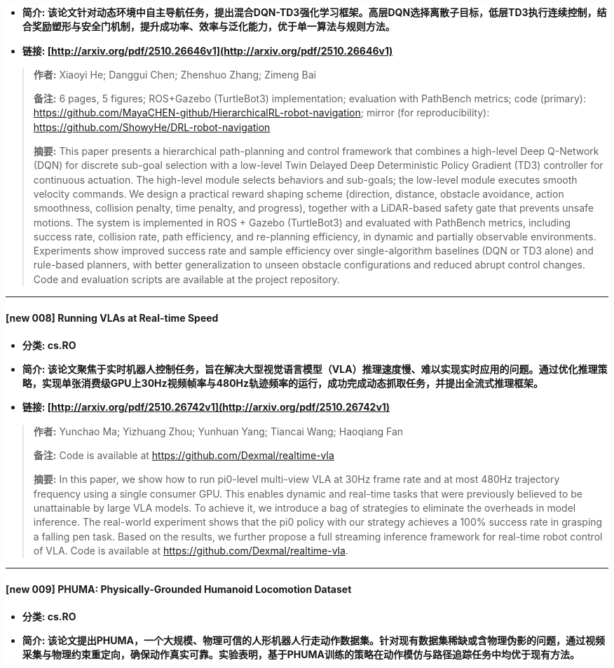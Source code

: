- **简介: 该论文针对动态环境中自主导航任务，提出混合DQN-TD3强化学习框架。高层DQN选择离散子目标，低层TD3执行连续控制，结合奖励塑形与安全门机制，提升成功率、效率与泛化能力，优于单一算法与规则方法。**

- **链接: [http://arxiv.org/pdf/2510.26646v1](http://arxiv.org/pdf/2510.26646v1)**

> **作者:** Xiaoyi He; Danggui Chen; Zhenshuo Zhang; Zimeng Bai
>
> **备注:** 6 pages, 5 figures; ROS+Gazebo (TurtleBot3) implementation; evaluation with PathBench metrics; code (primary): https://github.com/MayaCHEN-github/HierarchicalRL-robot-navigation; mirror (for reproducibility): https://github.com/ShowyHe/DRL-robot-navigation
>
> **摘要:** This paper presents a hierarchical path-planning and control framework that combines a high-level Deep Q-Network (DQN) for discrete sub-goal selection with a low-level Twin Delayed Deep Deterministic Policy Gradient (TD3) controller for continuous actuation. The high-level module selects behaviors and sub-goals; the low-level module executes smooth velocity commands. We design a practical reward shaping scheme (direction, distance, obstacle avoidance, action smoothness, collision penalty, time penalty, and progress), together with a LiDAR-based safety gate that prevents unsafe motions. The system is implemented in ROS + Gazebo (TurtleBot3) and evaluated with PathBench metrics, including success rate, collision rate, path efficiency, and re-planning efficiency, in dynamic and partially observable environments. Experiments show improved success rate and sample efficiency over single-algorithm baselines (DQN or TD3 alone) and rule-based planners, with better generalization to unseen obstacle configurations and reduced abrupt control changes. Code and evaluation scripts are available at the project repository.
>
---
#### [new 008] Running VLAs at Real-time Speed
- **分类: cs.RO**

- **简介: 该论文聚焦于实时机器人控制任务，旨在解决大型视觉语言模型（VLA）推理速度慢、难以实现实时应用的问题。通过优化推理策略，实现单张消费级GPU上30Hz视频帧率与480Hz轨迹频率的运行，成功完成动态抓取任务，并提出全流式推理框架。**

- **链接: [http://arxiv.org/pdf/2510.26742v1](http://arxiv.org/pdf/2510.26742v1)**

> **作者:** Yunchao Ma; Yizhuang Zhou; Yunhuan Yang; Tiancai Wang; Haoqiang Fan
>
> **备注:** Code is available at https://github.com/Dexmal/realtime-vla
>
> **摘要:** In this paper, we show how to run pi0-level multi-view VLA at 30Hz frame rate and at most 480Hz trajectory frequency using a single consumer GPU. This enables dynamic and real-time tasks that were previously believed to be unattainable by large VLA models. To achieve it, we introduce a bag of strategies to eliminate the overheads in model inference. The real-world experiment shows that the pi0 policy with our strategy achieves a 100% success rate in grasping a falling pen task. Based on the results, we further propose a full streaming inference framework for real-time robot control of VLA. Code is available at https://github.com/Dexmal/realtime-vla.
>
---
#### [new 009] PHUMA: Physically-Grounded Humanoid Locomotion Dataset
- **分类: cs.RO**

- **简介: 该论文提出PHUMA，一个大规模、物理可信的人形机器人行走动作数据集。针对现有数据集稀缺或含物理伪影的问题，通过视频采集与物理约束重定向，确保动作真实可靠。实验表明，基于PHUMA训练的策略在动作模仿与路径追踪任务中均优于现有方法。**
